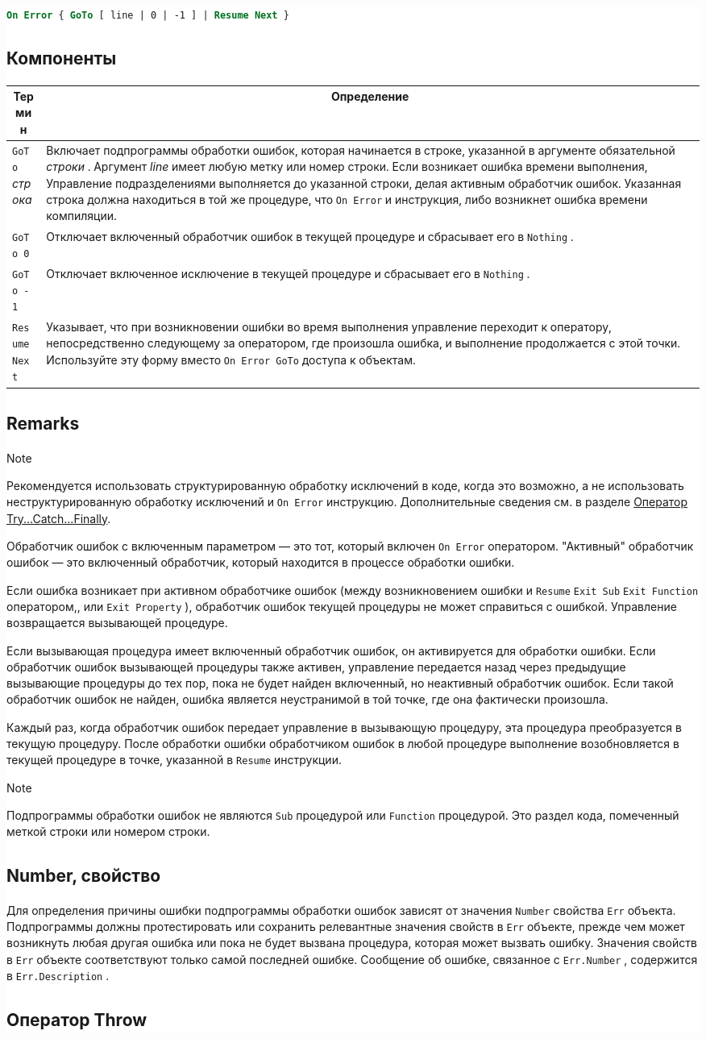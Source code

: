 ```vb
On Error { GoTo [ line | 0 | -1 ] | Resume Next }
```

## <a name="parts"></a>Компоненты

|Термин|Определение|
|---|---|
|`GoTo`*строка*|Включает подпрограммы обработки ошибок, которая начинается в строке, указанной в аргументе обязательной *строки* . Аргумент *line* имеет любую метку или номер строки. Если возникает ошибка времени выполнения, Управление подразделениями выполняется до указанной строки, делая активным обработчик ошибок. Указанная строка должна находиться в той же процедуре, что `On Error` и инструкция, либо возникнет ошибка времени компиляции.|
|`GoTo 0`|Отключает включенный обработчик ошибок в текущей процедуре и сбрасывает его в `Nothing` .|
|`GoTo -1`|Отключает включенное исключение в текущей процедуре и сбрасывает его в `Nothing` .|
|`Resume Next`|Указывает, что при возникновении ошибки во время выполнения управление переходит к оператору, непосредственно следующему за оператором, где произошла ошибка, и выполнение продолжается с этой точки. Используйте эту форму вместо `On Error GoTo` доступа к объектам.|

## <a name="remarks"></a>Remarks

> [!NOTE]
> Рекомендуется использовать структурированную обработку исключений в коде, когда это возможно, а не использовать неструктурированную обработку исключений и `On Error` инструкцию. Дополнительные сведения см. в разделе [Оператор Try...Catch...Finally](try-catch-finally-statement.md).

 Обработчик ошибок с включенным параметром — это тот, который включен `On Error` оператором. "Активный" обработчик ошибок — это включенный обработчик, который находится в процессе обработки ошибки.

 Если ошибка возникает при активном обработчике ошибок (между возникновением ошибки и `Resume` `Exit Sub` `Exit Function` оператором,, или `Exit Property` ), обработчик ошибок текущей процедуры не может справиться с ошибкой. Управление возвращается вызывающей процедуре.
  
 Если вызывающая процедура имеет включенный обработчик ошибок, он активируется для обработки ошибки. Если обработчик ошибок вызывающей процедуры также активен, управление передается назад через предыдущие вызывающие процедуры до тех пор, пока не будет найден включенный, но неактивный обработчик ошибок. Если такой обработчик ошибок не найден, ошибка является неустранимой в той точке, где она фактически произошла.
  
 Каждый раз, когда обработчик ошибок передает управление в вызывающую процедуру, эта процедура преобразуется в текущую процедуру. После обработки ошибки обработчиком ошибок в любой процедуре выполнение возобновляется в текущей процедуре в точке, указанной в `Resume` инструкции.
  
> [!NOTE]
> Подпрограммы обработки ошибок не являются `Sub` процедурой или `Function` процедурой. Это раздел кода, помеченный меткой строки или номером строки.
  
## <a name="number-property"></a>Number, свойство

 Для определения причины ошибки подпрограммы обработки ошибок зависят от значения `Number` свойства `Err` объекта. Подпрограммы должны протестировать или сохранить релевантные значения свойств в `Err` объекте, прежде чем может возникнуть любая другая ошибка или пока не будет вызвана процедура, которая может вызвать ошибку. Значения свойств в `Err` объекте соответствуют только самой последней ошибке. Сообщение об ошибке, связанное с `Err.Number` , содержится в `Err.Description` .  
  
## <a name="throw-statement"></a>Оператор Throw  
